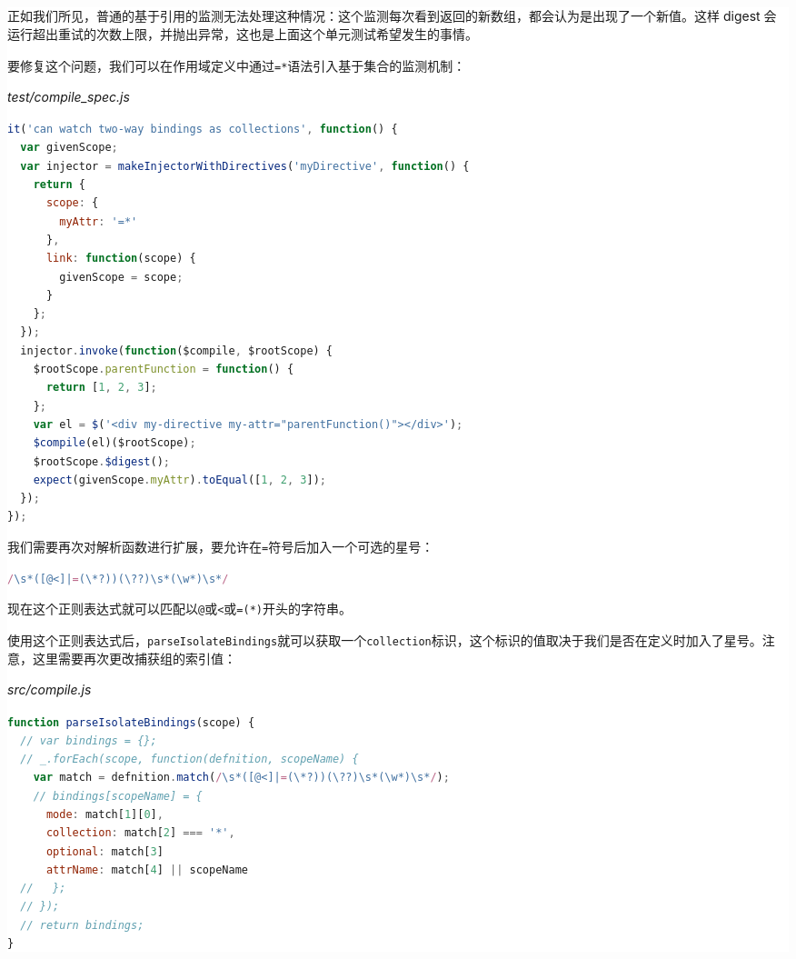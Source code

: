 正如我们所见，普通的基于引用的监测无法处理这种情况：这个监测每次看到返回的新数组，都会认为是出现了一个新值。这样 digest 会运行超出重试的次数上限，并抛出异常，这也是上面这个单元测试希望发生的事情。

要修复这个问题，我们可以在作用域定义中通过`=*`语法引入基于集合的监测机制：

_test/compile_spec.js_

```js
it('can watch two-way bindings as collections', function() {
  var givenScope;
  var injector = makeInjectorWithDirectives('myDirective', function() {
    return {
      scope: {
        myAttr: '=*'
      },
      link: function(scope) {
        givenScope = scope;
      }
    };
  });
  injector.invoke(function($compile, $rootScope) {
    $rootScope.parentFunction = function() {
      return [1, 2, 3];
    };
    var el = $('<div my-directive my-attr="parentFunction()"></div>');
    $compile(el)($rootScope);
    $rootScope.$digest();
    expect(givenScope.myAttr).toEqual([1, 2, 3]);
  });
});
```

我们需要再次对解析函数进行扩展，要允许在`=`符号后加入一个可选的星号：

```js
/\s*([@<]|=(\*?))(\??)\s*(\w*)\s*/
```

现在这个正则表达式就可以匹配以`@`或`<`或`=(*)`开头的字符串。

使用这个正则表达式后，`parseIsolateBindings`就可以获取一个`collection`标识，这个标识的值取决于我们是否在定义时加入了星号。注意，这里需要再次更改捕获组的索引值：

_src/compile.js_

```js
function parseIsolateBindings(scope) {
  // var bindings = {};
  // _.forEach(scope, function(defnition, scopeName) {
    var match = defnition.match(/\s*([@<]|=(\*?))(\??)\s*(\w*)\s*/);
    // bindings[scopeName] = {
      mode: match[1][0],
      collection: match[2] === '*',
      optional: match[3]
      attrName: match[4] || scopeName
  //   };
  // });
  // return bindings;
}
```
